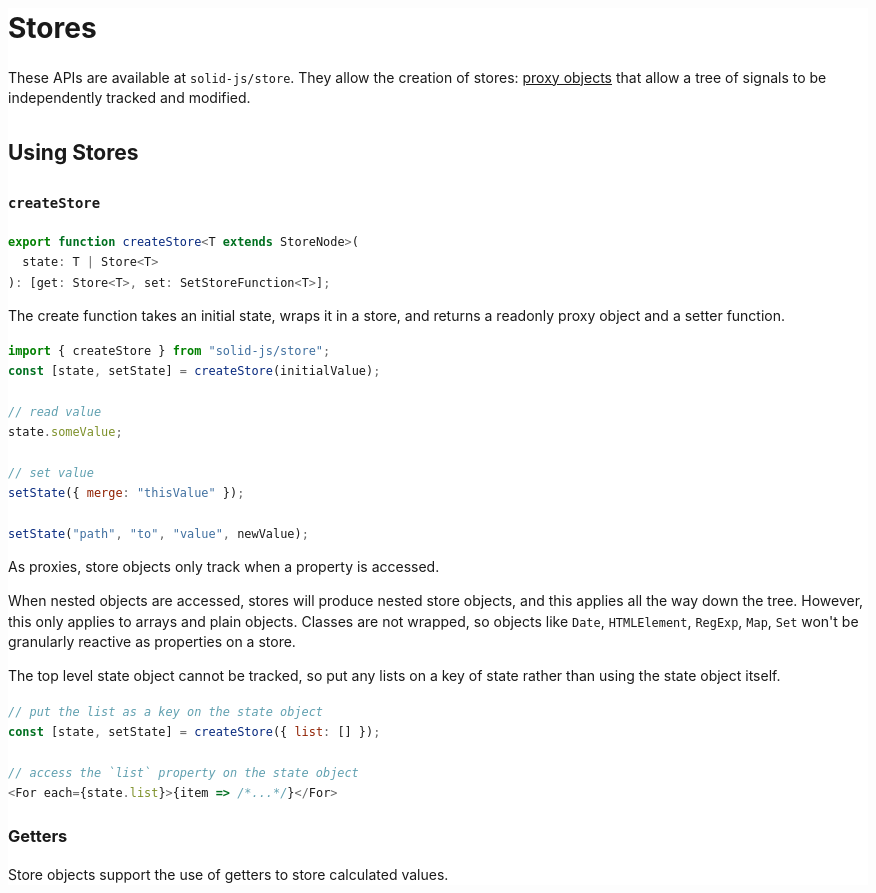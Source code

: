 # Stores

These APIs are available at `solid-js/store`. They allow the creation of stores: [proxy objects](https://developer.mozilla.org/en-US/docs/Web/JavaScript/Reference/Global_Objects/Proxy) that allow a tree of signals to be independently tracked and modified.

## Using Stores

### `createStore`

```ts
export function createStore<T extends StoreNode>(
  state: T | Store<T>
): [get: Store<T>, set: SetStoreFunction<T>];
```

The create function takes an initial state, wraps it in a store, and returns a readonly proxy object and a setter function.

```js
import { createStore } from "solid-js/store";
const [state, setState] = createStore(initialValue);

// read value
state.someValue;

// set value
setState({ merge: "thisValue" });

setState("path", "to", "value", newValue);
```

As proxies, store objects only track when a property is accessed.

When nested objects are accessed, stores will produce nested store objects, and this applies all the way down the tree. However, this only applies to arrays and plain objects. Classes are not wrapped, so objects like `Date`, `HTMLElement`, `RegExp`, `Map`, `Set` won't be granularly reactive as properties on a store.

The top level state object cannot be tracked, so put any lists on a key of state rather than using the state object itself.

```js
// put the list as a key on the state object
const [state, setState] = createStore({ list: [] });

// access the `list` property on the state object
<For each={state.list}>{item => /*...*/}</For>
```

### Getters

Store objects support the use of getters to store calculated values.
